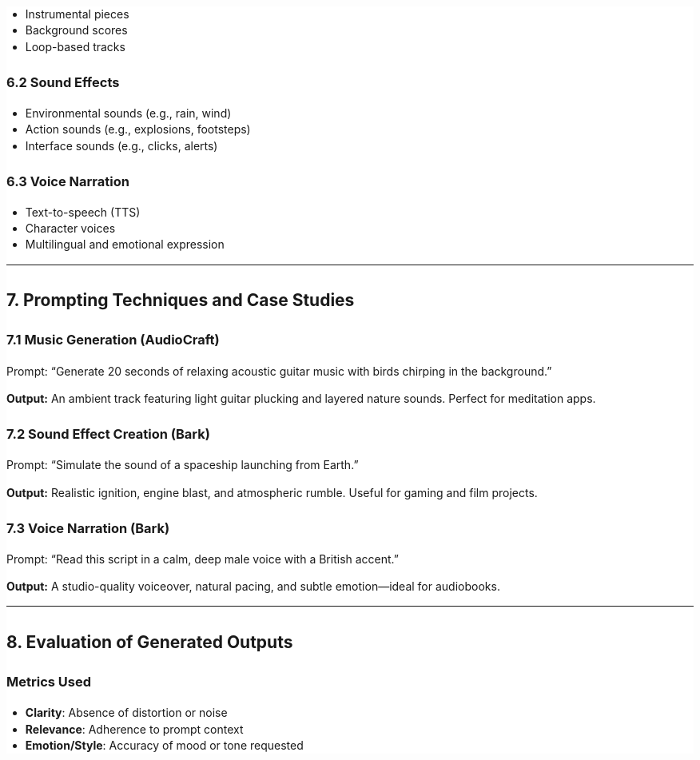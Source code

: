 * Instrumental pieces
* Background scores
* Loop-based tracks

### **6.2 Sound Effects**

* Environmental sounds (e.g., rain, wind)
* Action sounds (e.g., explosions, footsteps)
* Interface sounds (e.g., clicks, alerts)

### **6.3 Voice Narration**

* Text-to-speech (TTS)
* Character voices
* Multilingual and emotional expression

---

## **7. Prompting Techniques and Case Studies**

### **7.1 Music Generation (AudioCraft)**

Prompt:
“Generate 20 seconds of relaxing acoustic guitar music with birds chirping in the background.”

**Output:**
An ambient track featuring light guitar plucking and layered nature sounds. Perfect for meditation apps.

### **7.2 Sound Effect Creation (Bark)**

Prompt:
“Simulate the sound of a spaceship launching from Earth.”

**Output:**
Realistic ignition, engine blast, and atmospheric rumble. Useful for gaming and film projects.

### **7.3 Voice Narration (Bark)**

Prompt:
“Read this script in a calm, deep male voice with a British accent.”

**Output:**
A studio-quality voiceover, natural pacing, and subtle emotion—ideal for audiobooks.

---

## **8. Evaluation of Generated Outputs**

### **Metrics Used**

* **Clarity**: Absence of distortion or noise
* **Relevance**: Adherence to prompt context
* **Emotion/Style**: Accuracy of mood or tone requested
